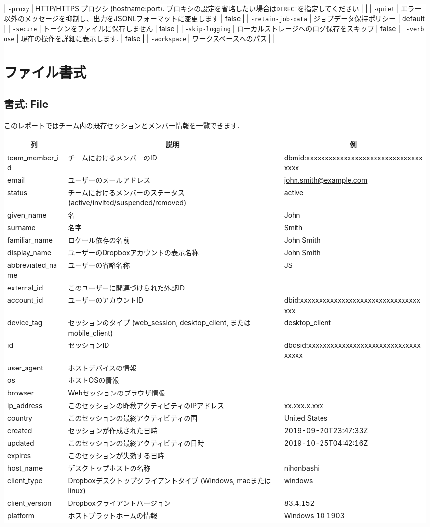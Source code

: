 | `-proxy`           | HTTP/HTTPS プロクシ (hostname:port). プロキシの設定を省略したい場合は`DIRECT`を指定してください    |                |
| `-quiet`           | エラー以外のメッセージを抑制し、出力をJSONLフォーマットに変更します                                | false          |
| `-retain-job-data` | ジョブデータ保持ポリシー                                                                           | default        |
| `-secure`          | トークンをファイルに保存しません                                                                   | false          |
| `-skip-logging`    | ローカルストレージへのログ保存をスキップ                                                           | false          |
| `-verbose`         | 現在の操作を詳細に表示します.                                                                      | false          |
| `-workspace`       | ワークスペースへのパス                                                                             |                |

# ファイル書式

## 書式: File

このレポートではチーム内の既存セッションとメンバー情報を一覧できます.

| 列                            | 説明                                                                   | 例                                         |
|-------------------------------|------------------------------------------------------------------------|--------------------------------------------|
| team_member_id                | チームにおけるメンバーのID                                             | dbmid:xxxxxxxxxxxxxxxxxxxxxxxxxxxxxxxxxxx  |
| email                         | ユーザーのメールアドレス                                               | john.smith@example.com                     |
| status                        | チームにおけるメンバーのステータス(active/invited/suspended/removed)   | active                                     |
| given_name                    | 名                                                                     | John                                       |
| surname                       | 名字                                                                   | Smith                                      |
| familiar_name                 | ロケール依存の名前                                                     | John Smith                                 |
| display_name                  | ユーザーのDropboxアカウントの表示名称                                  | John Smith                                 |
| abbreviated_name              | ユーザーの省略名称                                                     | JS                                         |
| external_id                   | このユーザーに関連づけられた外部ID                                     |                                            |
| account_id                    | ユーザーのアカウントID                                                 | dbid:xxxxxxxxxxxxxxxxxxxxxxxxxxxxxxxxxxx   |
| device_tag                    | セッションのタイプ (web_session, desktop_client, または mobile_client) | desktop_client                             |
| id                            | セッションID                                                           | dbdsid:xxxxxxxxxxxxxxxxxxxxxxxxxxxxxxxxxxx |
| user_agent                    | ホストデバイスの情報                                                   |                                            |
| os                            | ホストOSの情報                                                         |                                            |
| browser                       | Webセッションのブラウザ情報                                            |                                            |
| ip_address                    | このセッションの昨秋アクティビティのIPアドレス                         | xx.xxx.x.xxx                               |
| country                       | このセッションの最終アクティビティの国                                 | United States                              |
| created                       | セッションが作成された日時                                             | 2019-09-20T23:47:33Z                       |
| updated                       | このセッションの最終アクティビティの日時                               | 2019-10-25T04:42:16Z                       |
| expires                       | このセッションが失効する日時                                           |                                            |
| host_name                     | デスクトップホストの名称                                               | nihonbashi                                 |
| client_type                   | Dropboxデスクトップクライアントタイプ (Windows, macまたはlinux)        | windows                                    |
| client_version                | Dropboxクライアントバージョン                                          | 83.4.152                                   |
| platform                      | ホストプラットホームの情報                                             | Windows 10 1903                            |